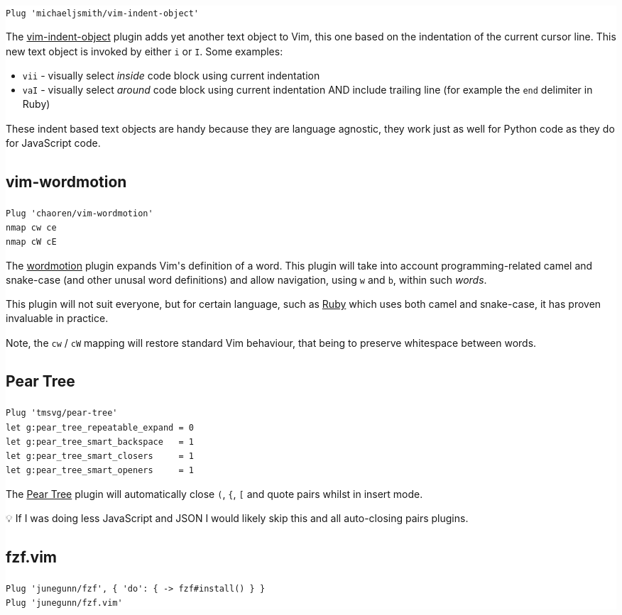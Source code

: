 ```viml
Plug 'michaeljsmith/vim-indent-object'
```

The [vim-indent-object](https://github.com/michaeljsmith/vim-indent-object)
plugin adds yet another text object to Vim, this one based on the indentation
of the current cursor line. This new text object is invoked by either `i` or
`I`. Some examples:

- `vii` - visually select *inside* code block using current indentation
- `vaI` - visually select *around* code block using current indentation AND
    include trailing line (for example the `end` delimiter in Ruby)

These indent based text objects are handy because they are language agnostic,
they work just as well for Python code as they do for JavaScript code.

vim-wordmotion
---------------

```viml
Plug 'chaoren/vim-wordmotion'
nmap cw ce
nmap cW cE
```

The [wordmotion](https://github.com/chaoren/vim-wordmotion) plugin expands Vim's
definition of a word. This plugin will take into account programming-related
camel and snake-case (and other unusal word definitions) and allow navigation,
using `w` and `b`, within such *words*.

This plugin will not suit everyone, but for certain language, such as
[Ruby](https://www.ruby-lang.org/) which uses both camel and snake-case, it has
proven invaluable in practice.

Note, the `cw` / `cW` mapping will restore standard Vim behaviour, that being to
preserve whitespace between words.

Pear Tree
---------

```viml
Plug 'tmsvg/pear-tree'
let g:pear_tree_repeatable_expand = 0
let g:pear_tree_smart_backspace   = 1
let g:pear_tree_smart_closers     = 1
let g:pear_tree_smart_openers     = 1
```

The [Pear Tree](https://github.com/tmsvg/pear-tree) plugin will automatically
close `(`, `{`, `[` and quote pairs whilst in insert mode.

:bulb: If I was doing less JavaScript and JSON I would likely skip this and all
auto-closing pairs plugins.

fzf.vim
-------

```viml
Plug 'junegunn/fzf', { 'do': { -> fzf#install() } }
Plug 'junegunn/fzf.vim'
```
